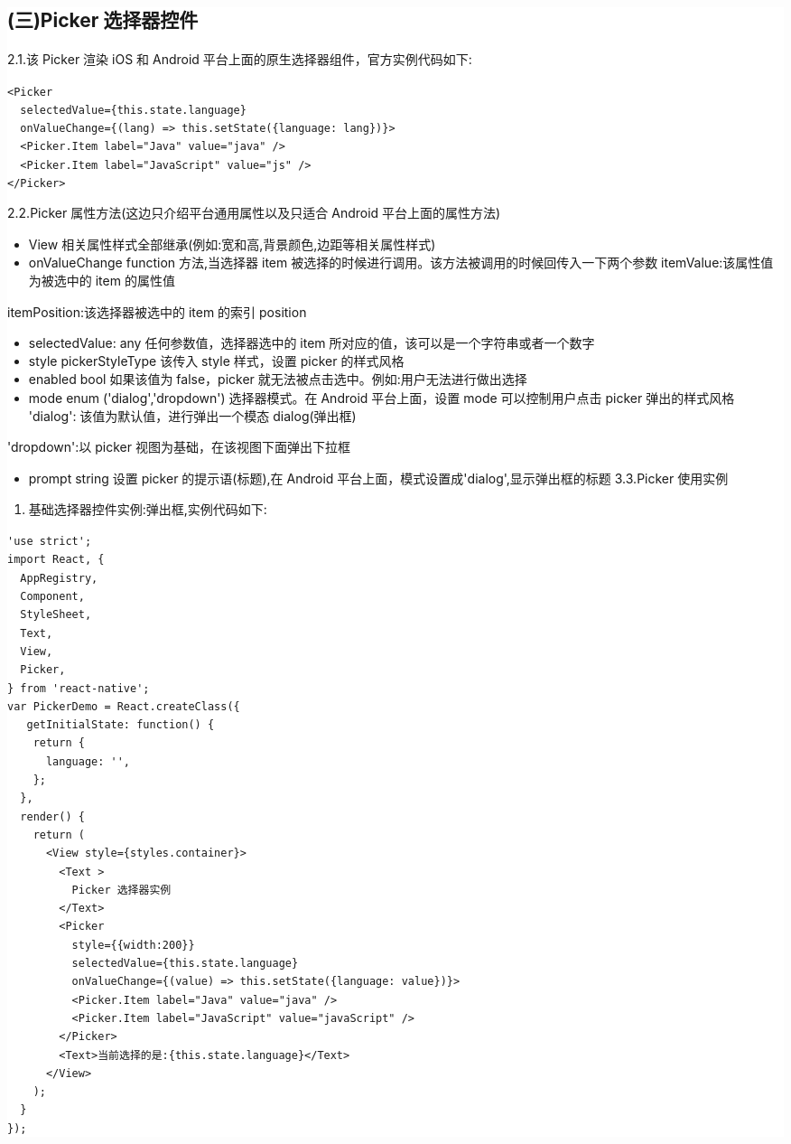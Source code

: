 ## (三)Picker 选择器控件

2.1.该 Picker 渲染 iOS 和 Android 平台上面的原生选择器组件，官方实例代码如下:

```
<Picker
  selectedValue={this.state.language}
  onValueChange={(lang) => this.setState({language: lang})}>
  <Picker.Item label="Java" value="java" />
  <Picker.Item label="JavaScript" value="js" />
</Picker>
```

2.2.Picker 属性方法(这边只介绍平台通用属性以及只适合 Android 平台上面的属性方法)

  - View 相关属性样式全部继承(例如:宽和高,背景颜色,边距等相关属性样式)
  - onValueChange  function 方法,当选择器 item 被选择的时候进行调用。该方法被调用的时候回传入一下两个参数
itemValue:该属性值为被选中的 item 的属性值

itemPosition:该选择器被选中的 item 的索引 position

  - selectedValue: any 任何参数值，选择器选中的 item 所对应的值，该可以是一个字符串或者一个数字
  - style pickerStyleType 该传入 style 样式，设置 picker 的样式风格
  - enabled bool 如果该值为 false，picker 就无法被点击选中。例如:用户无法进行做出选择
  - mode enum ('dialog','dropdown')  选择器模式。在 Android 平台上面，设置 mode 可以控制用户点击 picker 弹出的样式风格
'dialog': 该值为默认值，进行弹出一个模态 dialog(弹出框)

'dropdown':以 picker 视图为基础，在该视图下面弹出下拉框

  - prompt string  设置 picker 的提示语(标题),在 Android 平台上面，模式设置成'dialog',显示弹出框的标题
3.3.Picker 使用实例

1. 基础选择器控件实例:弹出框,实例代码如下:

```
'use strict';
import React, {
  AppRegistry,
  Component,
  StyleSheet,
  Text,
  View,
  Picker,
} from 'react-native';
var PickerDemo = React.createClass({
   getInitialState: function() {
    return {
      language: '',
    };
  },
  render() {
    return (
      <View style={styles.container}>
        <Text >
          Picker 选择器实例
        </Text>
        <Picker 
          style={{width:200}}
          selectedValue={this.state.language}
          onValueChange={(value) => this.setState({language: value})}>
          <Picker.Item label="Java" value="java" />
          <Picker.Item label="JavaScript" value="javaScript" />
        </Picker>
        <Text>当前选择的是:{this.state.language}</Text>
      </View>
    );
  }
});
```